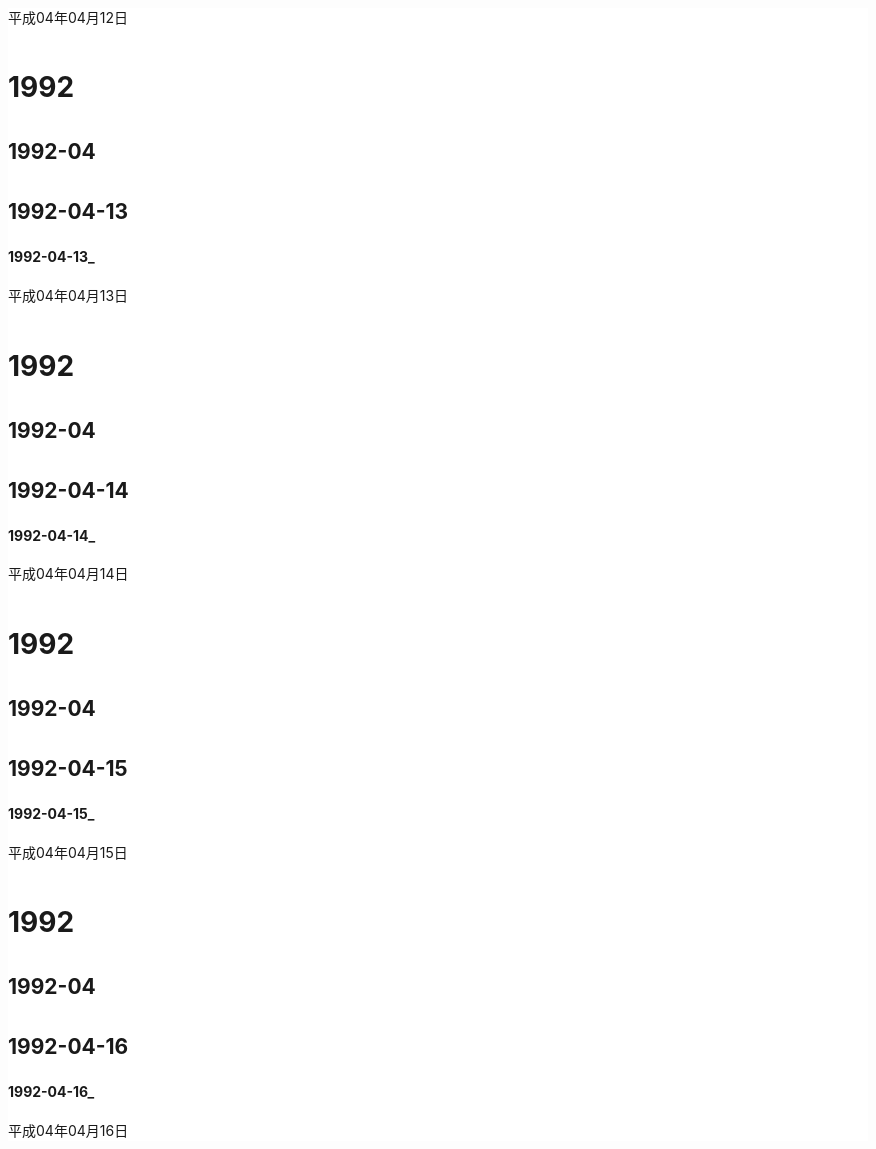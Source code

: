 平成04年04月12日


# 1992

## 1992-04

## 1992-04-13

#### 1992-04-13_

平成04年04月13日


# 1992

## 1992-04

## 1992-04-14

#### 1992-04-14_

平成04年04月14日


# 1992

## 1992-04

## 1992-04-15

#### 1992-04-15_

平成04年04月15日


# 1992

## 1992-04

## 1992-04-16

#### 1992-04-16_

平成04年04月16日

